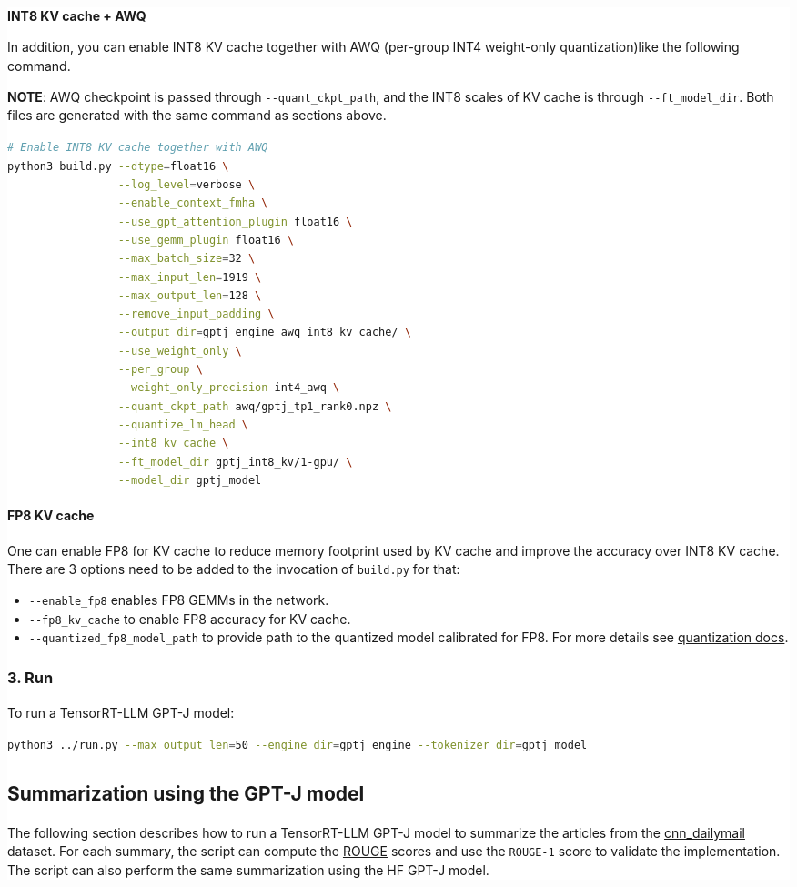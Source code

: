 **INT8 KV cache + AWQ**

In addition, you can enable INT8 KV cache together with AWQ (per-group INT4 weight-only quantization)like the following command.

**NOTE**: AWQ checkpoint is passed through `--quant_ckpt_path`, and the INT8 scales of KV cache is through `--ft_model_dir`. Both files are generated with the same command as sections above.

```bash
# Enable INT8 KV cache together with AWQ
python3 build.py --dtype=float16 \
                 --log_level=verbose \
                 --enable_context_fmha \
                 --use_gpt_attention_plugin float16 \
                 --use_gemm_plugin float16 \
                 --max_batch_size=32 \
                 --max_input_len=1919 \
                 --max_output_len=128 \
                 --remove_input_padding \
                 --output_dir=gptj_engine_awq_int8_kv_cache/ \
                 --use_weight_only \
                 --per_group \
                 --weight_only_precision int4_awq \
                 --quant_ckpt_path awq/gptj_tp1_rank0.npz \
                 --quantize_lm_head \
                 --int8_kv_cache \
                 --ft_model_dir gptj_int8_kv/1-gpu/ \
                 --model_dir gptj_model
```

#### FP8 KV cache

One can enable FP8 for KV cache to reduce memory footprint used by KV cache and improve the accuracy over INT8 KV cache. There are 3 options need to be added to the invocation of `build.py` for that:

- `--enable_fp8` enables FP8 GEMMs in the network.
- `--fp8_kv_cache` to enable FP8 accuracy for KV cache.
- `--quantized_fp8_model_path` to provide path to the quantized model calibrated for FP8. For more details see [quantization docs](../quantization/README.md).


### 3. Run


To run a TensorRT-LLM GPT-J model:

```bash
python3 ../run.py --max_output_len=50 --engine_dir=gptj_engine --tokenizer_dir=gptj_model
```

## Summarization using the GPT-J model

The following section describes how to run a TensorRT-LLM GPT-J model to summarize the articles from the
[cnn_dailymail](https://huggingface.co/datasets/cnn_dailymail) dataset. For each summary, the script can compute the
[ROUGE](https://en.wikipedia.org/wiki/ROUGE_(metric)) scores and use the `ROUGE-1` score to validate the implementation.
The script can also perform the same summarization using the HF GPT-J model.
